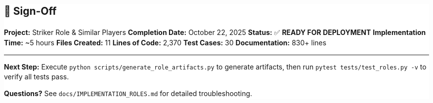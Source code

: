 
## 📝 Sign-Off

**Project:** Striker Role & Similar Players
**Completion Date:** October 22, 2025
**Status:** ✅ **READY FOR DEPLOYMENT**
**Implementation Time:** ~5 hours
**Files Created:** 11
**Lines of Code:** 2,370
**Test Cases:** 30
**Documentation:** 830+ lines

---

**Next Step:** Execute `python scripts/generate_role_artifacts.py` to generate artifacts, then run `pytest tests/test_roles.py -v` to verify all tests pass.

**Questions?** See `docs/IMPLEMENTATION_ROLES.md` for detailed troubleshooting.
